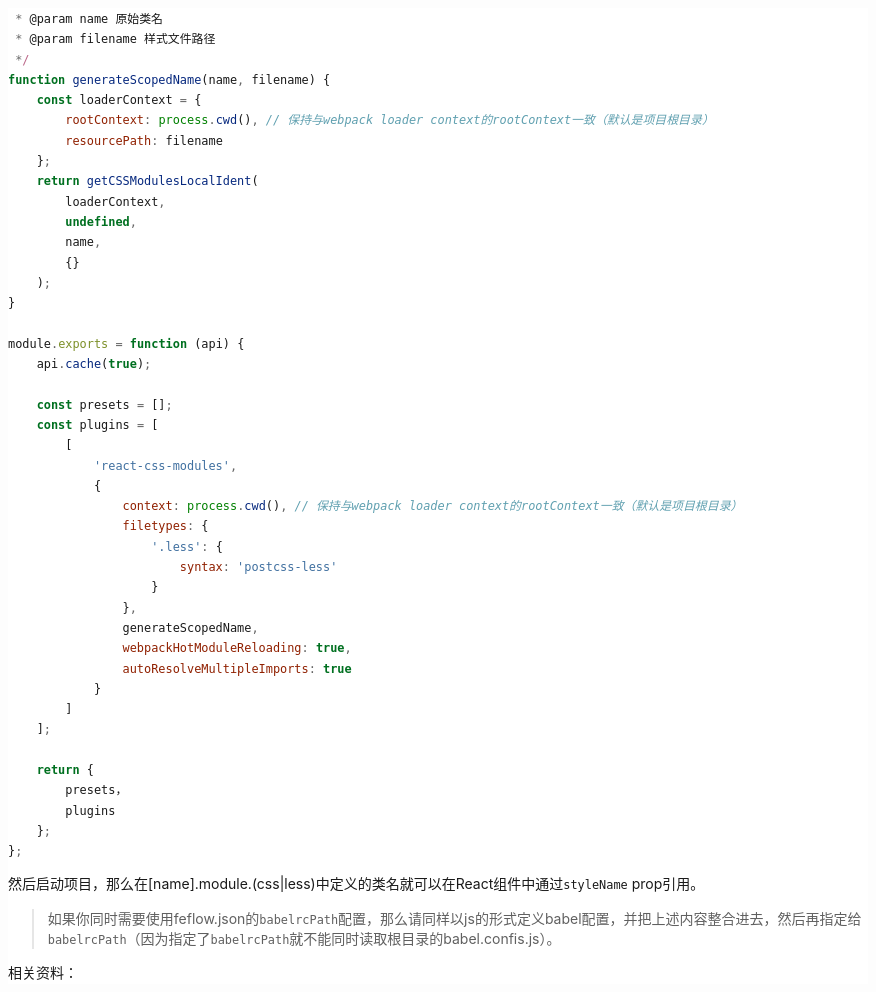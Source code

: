 ```javascript
 * @param name 原始类名
 * @param filename 样式文件路径
 */
function generateScopedName(name, filename) {
    const loaderContext = {
        rootContext: process.cwd(), // 保持与webpack loader context的rootContext一致（默认是项目根目录）
        resourcePath: filename
    };
    return getCSSModulesLocalIdent(
        loaderContext,
        undefined,
        name,
        {}
    );
}

module.exports = function (api) {
    api.cache(true);

  	const presets = [];
    const plugins = [
        [
            'react-css-modules',
            {
                context: process.cwd(), // 保持与webpack loader context的rootContext一致（默认是项目根目录）
                filetypes: {
                    '.less': {
                        syntax: 'postcss-less'
                    }
                },
                generateScopedName,
                webpackHotModuleReloading: true,
              	autoResolveMultipleImports: true
            }
        ]
    ];

    return {
      	presets，
        plugins
    };
};

```

然后启动项目，那么在[name].module.(css|less)中定义的类名就可以在React组件中通过`styleName` prop引用。

> 如果你同时需要使用feflow.json的`babelrcPath`配置，那么请同样以js的形式定义babel配置，并把上述内容整合进去，然后再指定给`babelrcPath`（因为指定了`babelrcPath`就不能同时读取根目录的babel.confis.js）。

相关资料：
